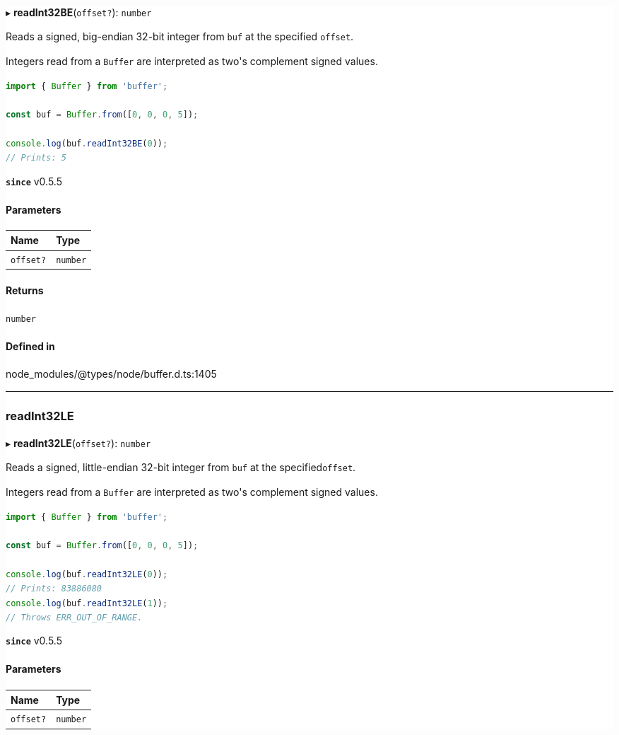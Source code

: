 ▸ **readInt32BE**(`offset?`): `number`

Reads a signed, big-endian 32-bit integer from `buf` at the specified `offset`.

Integers read from a `Buffer` are interpreted as two's complement signed values.

```js
import { Buffer } from 'buffer';

const buf = Buffer.from([0, 0, 0, 5]);

console.log(buf.readInt32BE(0));
// Prints: 5
```

**`since`** v0.5.5

#### Parameters

| Name | Type |
| :------ | :------ |
| `offset?` | `number` |

#### Returns

`number`

#### Defined in

node_modules/@types/node/buffer.d.ts:1405

___

### readInt32LE

▸ **readInt32LE**(`offset?`): `number`

Reads a signed, little-endian 32-bit integer from `buf` at the specified`offset`.

Integers read from a `Buffer` are interpreted as two's complement signed values.

```js
import { Buffer } from 'buffer';

const buf = Buffer.from([0, 0, 0, 5]);

console.log(buf.readInt32LE(0));
// Prints: 83886080
console.log(buf.readInt32LE(1));
// Throws ERR_OUT_OF_RANGE.
```

**`since`** v0.5.5

#### Parameters

| Name | Type |
| :------ | :------ |
| `offset?` | `number` |
